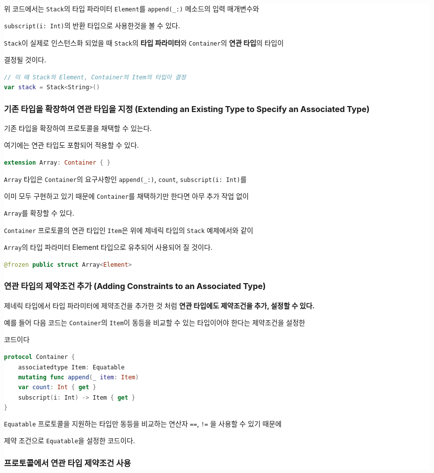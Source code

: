 위 코드에서는 `Stack`의 타입 파라미터  `Element`를 `append(_:)` 메소드의 입력 매개변수와

`subscript(i: Int)`의 반환 타입으로 사용한것을 볼 수 있다.

`Stack`이 실제로 인스턴스화 되었을 때 `Stack`의 **타입 파라미터**와 `Container`의 **연관 타입**의 타입이

결정될 것이다.

```swift
// 이 때 Stack의 Element, Container의 Item의 타입이 결정
var stack = Stack<String>() 
```

### 기존 타입을 확장하여 연관 타입을 지정 (Extending an Existing Type to Specify an Associated Type)

기존 타입을 확장하여 프로토콜을 채택할 수 있는다.

여기에는 연관 타입도 포함되어 적용할 수 있다.

```swift
extension Array: Container { }
```

`Array` 타입은 `Container`의 요구사항인 `append(_:)`, `count`, `subscript(i: Int)`를 

이미 모두 구현하고 있기 때문에 `Container`를 채택하기만 한다면 아무 추가 작업 없이

`Array`를 확장할 수 있다.

`Container` 프로토콜의 연관 타입인 `Item`은 위에 제네릭 타입의 `Stack` 예제에서와 같이

`Array`의 타입 파라미터 Element 타입으로 유추되어 사용되어 질 것이다.

```swift
@frozen public struct Array<Element>
```

### 연관 타입의 제약조건 추가 (Adding Constraints to an Associated Type)

제네릭 타입에서 타입 파라미터에 제약조건을 추가한 것 처럼 **연관 타입에도 제약조건을 추가, 설정할 수 있다.**

예를 들어 다음 코드는 `Container`의 `Item`이 동등을 비교할 수 있는 타입이어야 한다는 제약조건을 설정한

코드이다

```swift
protocol Container {
    associatedtype Item: Equatable
    mutating func append(_ item: Item)
    var count: Int { get }
    subscript(i: Int) -> Item { get }
}
```

`Equatable` 프로토콜을 지원하는 타입만 동등을 비교하는 연산자 `==`, `!=` 을 사용할 수 있기 때문에

제약 조건으로 `Equatable`을 설정한 코드이다.

### 프로토콜에서 연관 타입 제약조건 사용
